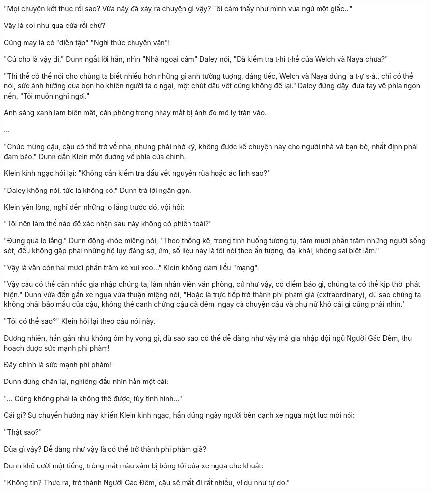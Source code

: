"Mọi chuyện kết thúc rồi sao? Vừa nãy đã xảy ra chuyện gì vậy? Tôi cảm thấy như mình vừa ngủ một giấc..."

Vậy là coi như qua cửa rồi chứ?

Cũng may là có "diễn tập" "Nghi thức chuyển vận"!

"Cứ cho là vậy đi." Dunn ngắt lời hắn, nhìn "Nhà ngoại cảm" Daley nói, "Đã kiểm tra t·hi t·hể của Welch và Naya chưa?"

"Thi thể có thể nói cho chúng ta biết nhiều hơn những gì anh tưởng tượng, đáng tiếc, Welch và Naya đúng là t·ự s·át, chỉ có thể nói, sức ảnh hưởng của bọn họ khiến người ta e ngại, một chút dấu vết cũng không để lại." Daley đứng dậy, đưa tay về phía ngọn nến, "Tôi muốn nghỉ ngơi."

Ánh sáng xanh lam biến mất, căn phòng trong nháy mắt bị ánh đỏ mê ly tràn vào.

...

"Chúc mừng cậu, cậu có thể trở về nhà, nhưng phải nhớ kỹ, không được kể chuyện này cho người nhà và bạn bè, nhất định phải đảm bảo." Dunn dẫn Klein một đường về phía cửa chính.

Klein kinh ngạc hỏi lại: "Không cần kiểm tra dấu vết nguyền rủa hoặc ác linh sao?"

"Daley không nói, tức là không có." Dunn trả lời ngắn gọn.

Klein yên lòng, nghĩ đến những lo lắng trước đó, vội hỏi:

"Tôi nên làm thế nào để xác nhận sau này không có phiền toái?"

"Đừng quá lo lắng." Dunn động khóe miệng nói, "Theo thống kê, trong tình huống tương tự, tám mươi phần trăm những người sống sót, đều không gặp phải những hệ lụy đáng sợ, ừm, số liệu này là tôi nói theo ấn tượng, đại khái, không sai biệt lắm."

"Vậy là vẫn còn hai mươi phần trăm kẻ xui xẻo..." Klein không dám liều "mạng".

"Vậy cậu có thể cân nhắc gia nhập chúng ta, làm nhân viên văn phòng, cứ như vậy, có điềm báo gì, chúng ta có thể kịp thời phát hiện." Dunn vừa đến gần xe ngựa vừa thuận miệng nói, "Hoặc là trực tiếp trở thành phi phàm giả (extraordinary), dù sao chúng ta không phải bảo mẫu của cậu, không thể canh chừng cậu cả đêm, ngay cả chuyện cậu và phụ nữ khô cái gì cũng phải nhìn."

"Tôi có thể sao?" Klein hỏi lại theo câu nói này.

Đương nhiên, hắn gần như không ôm hy vọng gì, dù sao sao có thể dễ dàng như vậy mà gia nhập đội ngũ Người Gác Đêm, thu hoạch được sức mạnh phi phàm!

Đây chính là sức mạnh phi phàm!

Dunn dừng chân lại, nghiêng đầu nhìn hắn một cái:

"... Cũng không phải là không thể được, tùy tình hình..."

Cái gì? Sự chuyển hướng này khiến Klein kinh ngạc, hắn đứng ngây người bên cạnh xe ngựa một lúc mới nói:

"Thật sao?"

Đùa gì vậy? Dễ dàng như vậy là có thể trở thành phi phàm giả?

Dunn khẽ cười một tiếng, tròng mắt màu xám bị bóng tối của xe ngựa che khuất:

"Không tin? Thực ra, trở thành Người Gác Đêm, cậu sẽ mất đi rất nhiều, ví dụ như tự do."
